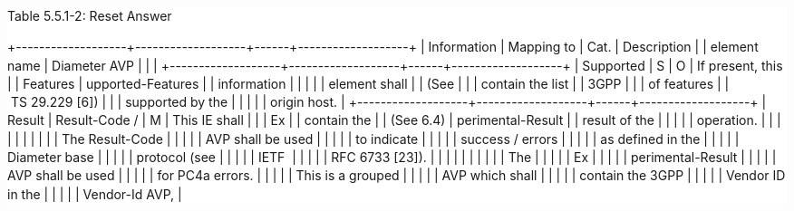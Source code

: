 Table 5.5.1-2: Reset Answer

+-------------------+-------------------+------+-------------------+
| Information       | Mapping to        | Cat. | Description       |
| element name      | Diameter AVP      |      |                   |
+-------------------+-------------------+------+-------------------+
| Supported         | S                 | O    | If present, this  |
| Features          | upported-Features |      | information       |
|                   |                   |      | element shall     |
| (See              |                   |      | contain the list  |
| 3GPP              |                   |      | of features       |
|  TS 29.229 \[6\]) |                   |      | supported by the  |
|                   |                   |      | origin host.      |
+-------------------+-------------------+------+-------------------+
| Result            | Result-Code /     | M    | This IE shall     |
|                   | Ex                |      | contain the       |
| (See 6.4)         | perimental-Result |      | result of the     |
|                   |                   |      | operation.        |
|                   |                   |      |                   |
|                   |                   |      | The Result-Code   |
|                   |                   |      | AVP shall be used |
|                   |                   |      | to indicate       |
|                   |                   |      | success / errors  |
|                   |                   |      | as defined in the |
|                   |                   |      | Diameter base     |
|                   |                   |      | protocol (see     |
|                   |                   |      | IETF              |
|                   |                   |      | RFC 6733 \[23\]). |
|                   |                   |      |                   |
|                   |                   |      | The               |
|                   |                   |      | Ex                |
|                   |                   |      | perimental-Result |
|                   |                   |      | AVP shall be used |
|                   |                   |      | for PC4a errors.  |
|                   |                   |      | This is a grouped |
|                   |                   |      | AVP which shall   |
|                   |                   |      | contain the 3GPP  |
|                   |                   |      | Vendor ID in the  |
|                   |                   |      | Vendor-Id AVP,    |